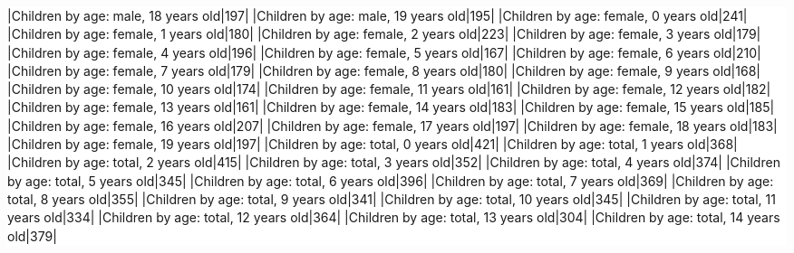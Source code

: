 |Children by age: male, 18 years old|197|
|Children by age: male, 19 years old|195|
|Children by age: female, 0 years old|241|
|Children by age: female, 1 years old|180|
|Children by age: female, 2 years old|223|
|Children by age: female, 3 years old|179|
|Children by age: female, 4 years old|196|
|Children by age: female, 5 years old|167|
|Children by age: female, 6 years old|210|
|Children by age: female, 7 years old|179|
|Children by age: female, 8 years old|180|
|Children by age: female, 9 years old|168|
|Children by age: female, 10 years old|174|
|Children by age: female, 11 years old|161|
|Children by age: female, 12 years old|182|
|Children by age: female, 13 years old|161|
|Children by age: female, 14 years old|183|
|Children by age: female, 15 years old|185|
|Children by age: female, 16 years old|207|
|Children by age: female, 17 years old|197|
|Children by age: female, 18 years old|183|
|Children by age: female, 19 years old|197|
|Children by age: total, 0 years old|421|
|Children by age: total, 1 years old|368|
|Children by age: total, 2 years old|415|
|Children by age: total, 3 years old|352|
|Children by age: total, 4 years old|374|
|Children by age: total, 5 years old|345|
|Children by age: total, 6 years old|396|
|Children by age: total, 7 years old|369|
|Children by age: total, 8 years old|355|
|Children by age: total, 9 years old|341|
|Children by age: total, 10 years old|345|
|Children by age: total, 11 years old|334|
|Children by age: total, 12 years old|364|
|Children by age: total, 13 years old|304|
|Children by age: total, 14 years old|379|